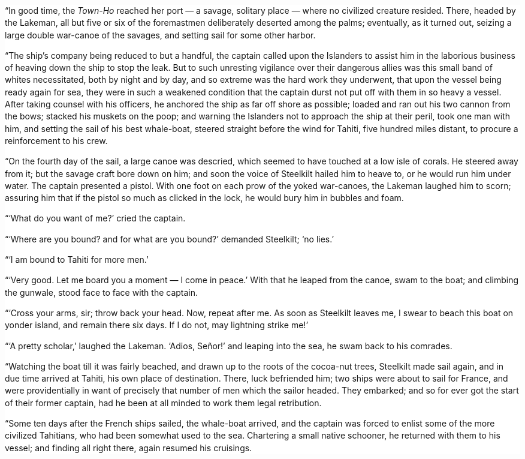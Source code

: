 “In good time, the *Town-Ho* reached her port — a savage, solitary place —
where no civilized creature resided. There, headed by the Lakeman, all but five
or six of the foremastmen deliberately deserted among the palms; eventually, as
it turned out, seizing a large double war-canoe of the savages, and setting
sail for some other harbor.

“The ship’s company being reduced to but a handful, the captain called upon the
Islanders to assist him in the laborious business of heaving down the ship to
stop the leak. But to such unresting vigilance over their dangerous allies was
this small band of whites necessitated, both by night and by day, and so
extreme was the hard work they underwent, that upon the vessel being ready
again for sea, they were in such a weakened condition that the captain durst
not put off with them in so heavy a vessel. After taking counsel with his
officers, he anchored the ship as far off shore as possible; loaded and ran out
his two cannon from the bows; stacked his muskets on the poop; and warning the
Islanders not to approach the ship at their peril, took one man with him, and
setting the sail of his best whale-boat, steered straight before the wind for
Tahiti, five hundred miles distant, to procure a reinforcement to his crew.

“On the fourth day of the sail, a large canoe was descried, which seemed to
have touched at a low isle of corals. He steered away from it; but the savage
craft bore down on him; and soon the voice of Steelkilt hailed him to heave to,
or he would run him under water. The captain presented a pistol. With one foot
on each prow of the yoked war-canoes, the Lakeman laughed him to scorn;
assuring him that if the pistol so much as clicked in the lock, he would bury
him in bubbles and foam.

“‘What do you want of me?’ cried the captain.

“‘Where are you bound? and for what are you bound?’ demanded Steelkilt; ‘no
lies.’

“‘I am bound to Tahiti for more men.’

“‘Very good. Let me board you a moment — I come in peace.’ With that he leaped
from the canoe, swam to the boat; and climbing the gunwale, stood face to face
with the captain.

“‘Cross your arms, sir; throw back your head. Now, repeat after me.  As soon as
Steelkilt leaves me, I swear to beach this boat on yonder island, and remain
there six days. If I do not, may lightning strike me!’

“‘A pretty scholar,’ laughed the Lakeman. ‘Adios, Señor!’ and leaping into the
sea, he swam back to his comrades.

“Watching the boat till it was fairly beached, and drawn up to the roots of the
cocoa-nut trees, Steelkilt made sail again, and in due time arrived at Tahiti,
his own place of destination. There, luck befriended him; two ships were about
to sail for France, and were providentially in want of precisely that number of
men which the sailor headed. They embarked; and so for ever got the start of
their former captain, had he been at all minded to work them legal retribution.

“Some ten days after the French ships sailed, the whale-boat arrived, and the
captain was forced to enlist some of the more civilized Tahitians, who had been
somewhat used to the sea. Chartering a small native schooner, he returned with
them to his vessel; and finding all right there, again resumed his cruisings.
